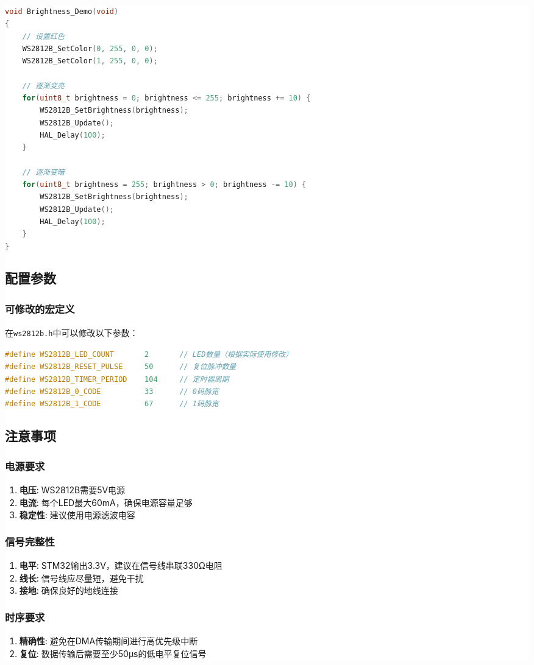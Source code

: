 ```c
void Brightness_Demo(void)
{
    // 设置红色
    WS2812B_SetColor(0, 255, 0, 0);
    WS2812B_SetColor(1, 255, 0, 0);
    
    // 逐渐变亮
    for(uint8_t brightness = 0; brightness <= 255; brightness += 10) {
        WS2812B_SetBrightness(brightness);
        WS2812B_Update();
        HAL_Delay(100);
    }
    
    // 逐渐变暗
    for(uint8_t brightness = 255; brightness > 0; brightness -= 10) {
        WS2812B_SetBrightness(brightness);
        WS2812B_Update();
        HAL_Delay(100);
    }
}
```

## 配置参数

### 可修改的宏定义

在`ws2812b.h`中可以修改以下参数：

```c
#define WS2812B_LED_COUNT       2       // LED数量（根据实际使用修改）
#define WS2812B_RESET_PULSE     50      // 复位脉冲数量
#define WS2812B_TIMER_PERIOD    104     // 定时器周期
#define WS2812B_0_CODE          33      // 0码脉宽
#define WS2812B_1_CODE          67      // 1码脉宽
```

## 注意事项

### 电源要求
1. **电压**: WS2812B需要5V电源
2. **电流**: 每个LED最大60mA，确保电源容量足够
3. **稳定性**: 建议使用电源滤波电容

### 信号完整性
1. **电平**: STM32输出3.3V，建议在信号线串联330Ω电阻
2. **线长**: 信号线应尽量短，避免干扰
3. **接地**: 确保良好的地线连接

### 时序要求
1. **精确性**: 避免在DMA传输期间进行高优先级中断
2. **复位**: 数据传输后需要至少50μs的低电平复位信号
